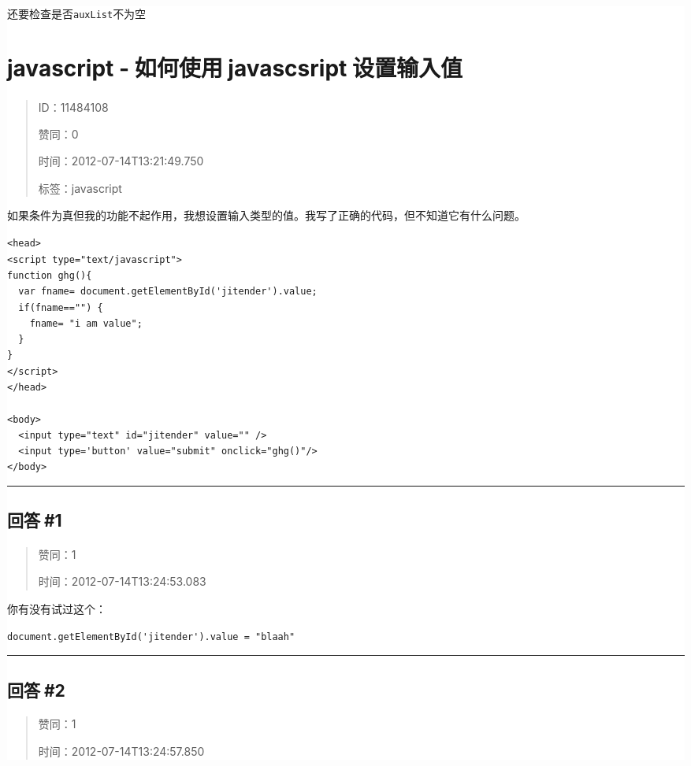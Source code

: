 还要检查是否`auxList`不为空

# javascript - 如何使用 javascsript 设置输入值

> ID：11484108
> 
> 赞同：0
> 
> 时间：2012-07-14T13:21:49.750
> 
> 标签：javascript

如果条件为真但我的功能不起作用，我想设置输入类型的值。我写了正确的代码，但不知道它有什么问题。

```
<head>
<script type="text/javascript">
function ghg(){
  var fname= document.getElementById('jitender').value;
  if(fname=="") {
    fname= "i am value";
  }
}
</script>
</head>

<body>
  <input type="text" id="jitender" value="" />
  <input type='button' value="submit" onclick="ghg()"/>
</body> 
```

* * *

## 回答 #1

> 赞同：1
> 
> 时间：2012-07-14T13:24:53.083

你有没有试过这个：

```
document.getElementById('jitender').value = "blaah" 
```

* * *

## 回答 #2

> 赞同：1
> 
> 时间：2012-07-14T13:24:57.850
